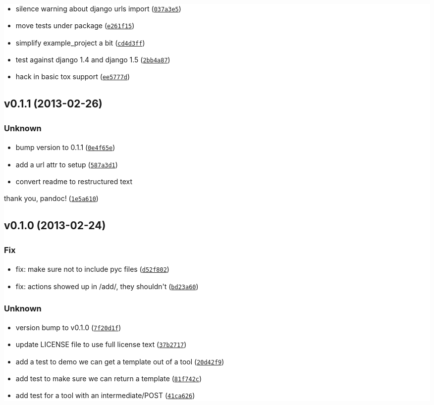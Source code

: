 * silence warning about django urls import ([`037a3e5`](https://github.com/crccheck/django-object-actions/commit/037a3e5f8b8db8547c269ae067a0967849be0d52))

* move tests under package ([`e261f15`](https://github.com/crccheck/django-object-actions/commit/e261f150a85094c96cdc1634ccf36a9cee1f4c77))

* simplify example_project a bit ([`cd4d3ff`](https://github.com/crccheck/django-object-actions/commit/cd4d3fff48229ea173a74bbc69fcda0a963af5df))

* test against django 1.4 and django 1.5 ([`2bb4a87`](https://github.com/crccheck/django-object-actions/commit/2bb4a87e67bc0c4bbb19558fa858468ff3591c40))

* hack in basic tox support ([`ee5777d`](https://github.com/crccheck/django-object-actions/commit/ee5777d638b360169af0d075febd9cc3aaea82fc))


## v0.1.1 (2013-02-26)

### Unknown

* bump version to 0.1.1 ([`0e4f65e`](https://github.com/crccheck/django-object-actions/commit/0e4f65e6da65d155059878cd8034aac83f25ef61))

* add a url attr to setup ([`587a3d1`](https://github.com/crccheck/django-object-actions/commit/587a3d1fdb763e654dc226979fe7ab6c71e17a4b))

* convert readme to restructured text

thank you, pandoc! ([`1e5a610`](https://github.com/crccheck/django-object-actions/commit/1e5a6101bc2f844f3641caa003ab354cdb4db566))


## v0.1.0 (2013-02-24)

### Fix

* fix: make sure not to include pyc files ([`d52f802`](https://github.com/crccheck/django-object-actions/commit/d52f8020024499df7e0bec6f7606707e9045b90b))

* fix: actions showed up in /add/, they shouldn&#39;t ([`bd23a60`](https://github.com/crccheck/django-object-actions/commit/bd23a6023b3358d6ec0a59b50774d1f5d5d422ed))

### Unknown

* version bump to v0.1.0 ([`7f20d1f`](https://github.com/crccheck/django-object-actions/commit/7f20d1f328a18ba6ac6c4535d0e9f7b40227fc8f))

* update LICENSE file to use full license text ([`37b2717`](https://github.com/crccheck/django-object-actions/commit/37b27179f0384ee31396c244621c48d096925fe3))

* add a test to demo we can get a template out of a tool ([`20d42f9`](https://github.com/crccheck/django-object-actions/commit/20d42f9e37582be5f248ac4230030bdca8af568a))

* add test to make sure we can return a template ([`81f742c`](https://github.com/crccheck/django-object-actions/commit/81f742c47f4374243bdbcb4a07470c81ec45c7b9))

* add test for a tool with an intermediate/POST ([`41ca626`](https://github.com/crccheck/django-object-actions/commit/41ca62642e3ec124071d505b30e741f42df2b26f))
